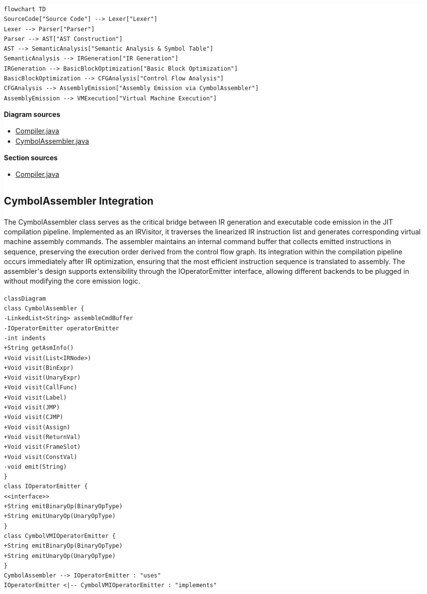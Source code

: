 ```mermaid
flowchart TD
SourceCode["Source Code"] --> Lexer["Lexer"]
Lexer --> Parser["Parser"]
Parser --> AST["AST Construction"]
AST --> SemanticAnalysis["Semantic Analysis & Symbol Table"]
SemanticAnalysis --> IRGeneration["IR Generation"]
IRGeneration --> BasicBlockOptimization["Basic Block Optimization"]
BasicBlockOptimization --> CFGAnalysis["Control Flow Analysis"]
CFGAnalysis --> AssemblyEmission["Assembly Emission via CymbolAssembler"]
AssemblyEmission --> VMExecution["Virtual Machine Execution"]
```

**Diagram sources**
- [Compiler.java](file://ep21/src/main/java/org/teachfx/antlr4/ep21/Compiler.java#L66-L94)
- [CymbolAssembler.java](file://ep21/src/main/java/org/teachfx/antlr4/ep21/pass/codegen/CymbolAssembler.java#L18-L154)

**Section sources**
- [Compiler.java](file://ep21/src/main/java/org/teachfx/antlr4/ep21/Compiler.java#L66-L94)

## CymbolAssembler Integration
The CymbolAssembler class serves as the critical bridge between IR generation and executable code emission in the JIT compilation pipeline. Implemented as an IRVisitor, it traverses the linearized IR instruction list and generates corresponding virtual machine assembly commands. The assembler maintains an internal command buffer that collects emitted instructions in sequence, preserving the execution order derived from the control flow graph. Its integration within the compilation pipeline occurs immediately after IR optimization, ensuring that the most efficient instruction sequence is translated to assembly. The assembler's design supports extensibility through the IOperatorEmitter interface, allowing different backends to be plugged in without modifying the core emission logic.

```mermaid
classDiagram
class CymbolAssembler {
-LinkedList<String> assembleCmdBuffer
-IOperatorEmitter operatorEmitter
-int indents
+String getAsmInfo()
+Void visit(List<IRNode>)
+Void visit(BinExpr)
+Void visit(UnaryExpr)
+Void visit(CallFunc)
+Void visit(Label)
+Void visit(JMP)
+Void visit(CJMP)
+Void visit(Assign)
+Void visit(ReturnVal)
+Void visit(FrameSlot)
+Void visit(ConstVal)
-void emit(String)
}
class IOperatorEmitter {
<<interface>>
+String emitBinaryOp(BinaryOpType)
+String emitUnaryOp(UnaryOpType)
}
class CymbolVMIOperatorEmitter {
+String emitBinaryOp(BinaryOpType)
+String emitUnaryOp(UnaryOpType)
}
CymbolAssembler --> IOperatorEmitter : "uses"
IOperatorEmitter <|-- CymbolVMIOperatorEmitter : "implements"
```
